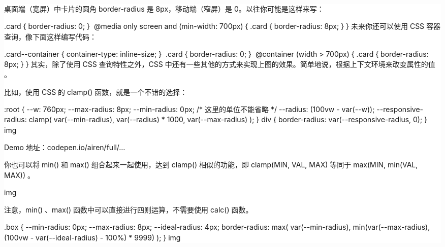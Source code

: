 桌面端（宽屏）中卡片的圆角 border-radius 是 8px，移动端（窄屏）是 0。以往你可能是这样来写：

.card { 
    border-radius: 0; 
} 
​
@media only screen and (min-width: 700px) { 
    .card { 
        border-radius: 8px; 
    } 
} 
未来你还可以使用 CSS 容器查询，像下面这样编写代码：

.card--container { 
    container-type: inline-size; 
} 
​
.card { 
    border-radius: 0; 
} 
​
@container (width > 700px) { 
    .card { 
        border-radius: 8px; 
    } 
}
其实，除了使用 CSS 查询特性之外，CSS 中还有一些其他的方式来实现上图的效果。简单地说，根据上下文环境来改变属性的值 。

比如，使用 CSS 的 clamp() 函数，就是一个不错的选择：

:root { 
    --w: 760px; 
    --max-radius: 8px; 
    --min-radius: 0px; /* 这里的单位不能省略 */ 
    --radius: (100vw - var(--w)); 
    --responsive-radius: clamp( 
        var(--min-radius), 
        var(--radius) * 1000, 
        var(--max-radius) ); 
} 
​
div { 
    border-radius: var(--responsive-radius, 0); 
}
img

Demo 地址：codepen.io/airen/full/…

你也可以将 min() 和 max() 组合起来一起使用，达到 clamp() 相似的功能，即 clamp(MIN, VAL, MAX) 等同于 max(MIN, min(VAL, MAX)) 。

img

注意，min() 、max() 函数中可以直接进行四则运算，不需要使用 calc() 函数。

.box { 
    --min-radius: 0px; 
    --max-radius: 8px; 
    --ideal-radius: 4px; 
    border-radius: max( var(--min-radius), min(var(--max-radius), (100vw - var(--ideal-radius) - 100%) * 9999) ); 
}
img
